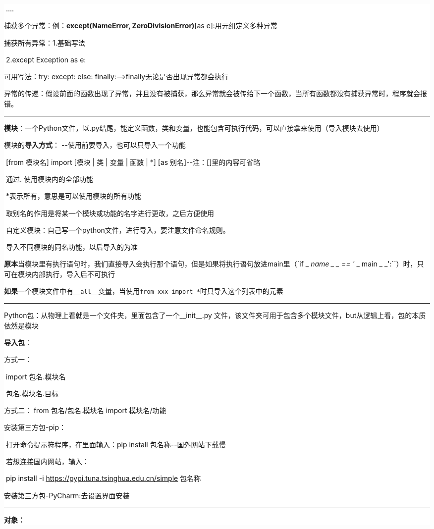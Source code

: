 ​	....

捕获多个异常：例：**except(NameError, ZeroDivisionError)**[as  e]:用元组定义多种异常

捕获所有异常：1.基础写法

​							2.except	Exception	as	e:

可用写法：try:	except:	else:	finally:-->finally无论是否出现异常都会执行

异常的传递：假设前面的函数出现了异常，并且没有被捕获，那么异常就会被传给下一个函数，当所有函数都没有捕获异常时，程序就会报错。

-------------------------------------------------------------------------------------

**模块**：一个Python文件，以.py结尾，能定义函数，类和变量，也能包含可执行代码，可以直接拿来使用（导入模块去使用）

模块的**导入方式**：		--使用前要导入，也可以只导入一个功能

​		[from 模块名]	import	[模块 | 类 | 变量 | 函数 | *]	[as 别名]--注：[]里的内容可省略

​		通过. 使用模块内的全部功能

​		*表示所有，意思是可以使用模块的所有功能

​		取别名的作用是将某一个模块或功能的名字进行更改，之后方便使用

​		自定义模块：自己写一个python文件，进行导入，要注意文件命名规则。

​		导入不同模块的同名功能，以后导入的为准

​		**原本**当模块里有执行语句时，我们直接导入会执行那个语句，但是如果将执行语句放进main里（`if  _ __name_ _ _ == '_ _ main _ _':``）时，只可在模块内部执行，导入后不可执行

​		**如果**一个模块文件中有`__all__`变量，当使用`from xxx import *`时只导入这个列表中的元素

-------------------------------------------------------------------------------------

Python包：从物理上看就是一个文件夹，里面包含了一个__init__.py 文件，该文件夹可用于包含多个模块文件，but从逻辑上看，包的本质依然是模块

**导入包**：

方式一：

​		import 包名.模块名

​		包名.模块名.目标

方式二：
		from 包名/包名.模块名 import 模块名/功能

安装第三方包-pip：

​		打开命令提示符程序，在里面输入：pip	install	包名称--国外网站下载慢

​		若想连接国内网站，输入：

​			pip install -i https://pypi.tuna.tsinghua.edu.cn/simple 包名称

安装第三方包-PyCharm:去设置界面安装

-------------------------------------------------------------------------------------

**对象：**
